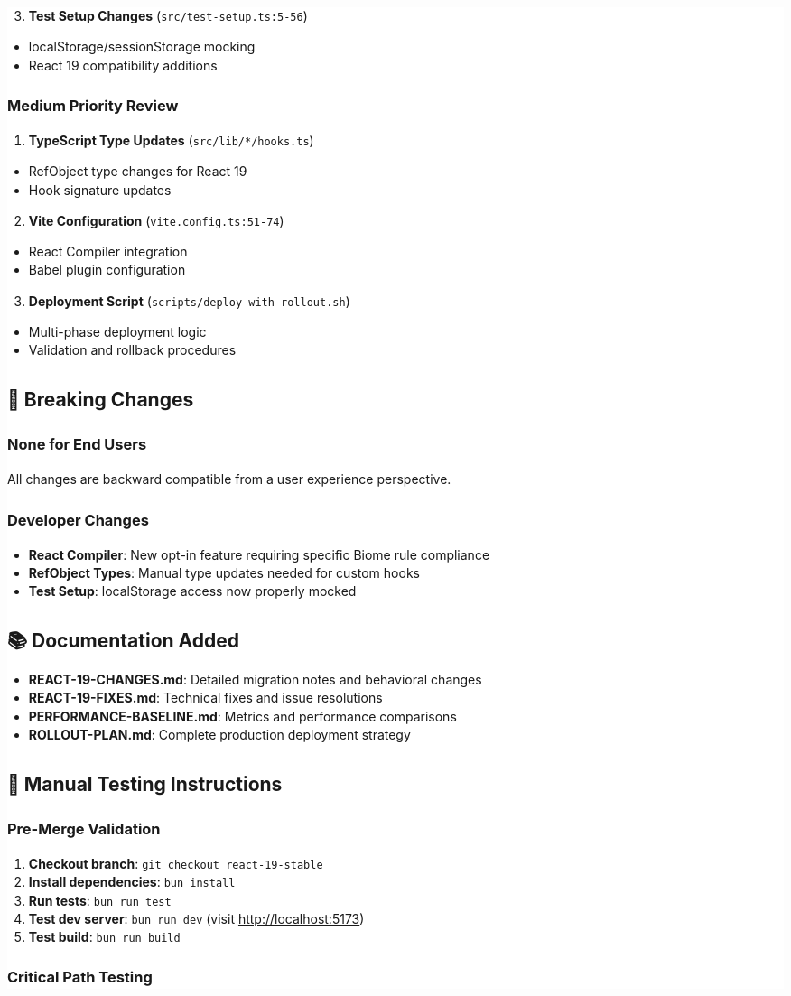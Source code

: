 3. **Test Setup Changes** (`src/test-setup.ts:5-56`)

- localStorage/sessionStorage mocking
- React 19 compatibility additions

### Medium Priority Review

1. **TypeScript Type Updates** (`src/lib/*/hooks.ts`)

- RefObject type changes for React 19
- Hook signature updates

2. **Vite Configuration** (`vite.config.ts:51-74`)

- React Compiler integration
- Babel plugin configuration

3. **Deployment Script** (`scripts/deploy-with-rollout.sh`)

- Multi-phase deployment logic
- Validation and rollback procedures

## 🚨 Breaking Changes

### None for End Users

All changes are backward compatible from a user experience perspective.

### Developer Changes

- **React Compiler**: New opt-in feature requiring specific Biome rule compliance
- **RefObject Types**: Manual type updates needed for custom hooks
- **Test Setup**: localStorage access now properly mocked

## 📚 Documentation Added

- **REACT-19-CHANGES.md**: Detailed migration notes and behavioral changes
- **REACT-19-FIXES.md**: Technical fixes and issue resolutions
- **PERFORMANCE-BASELINE.md**: Metrics and performance comparisons
- **ROLLOUT-PLAN.md**: Complete production deployment strategy

## 🔧 Manual Testing Instructions

### Pre-Merge Validation

1. **Checkout branch**: `git checkout react-19-stable`
2. **Install dependencies**: `bun install`
3. **Run tests**: `bun run test`
4. **Test dev server**: `bun run dev` (visit <http://localhost:5173>)
5. **Test build**: `bun run build`

### Critical Path Testing
